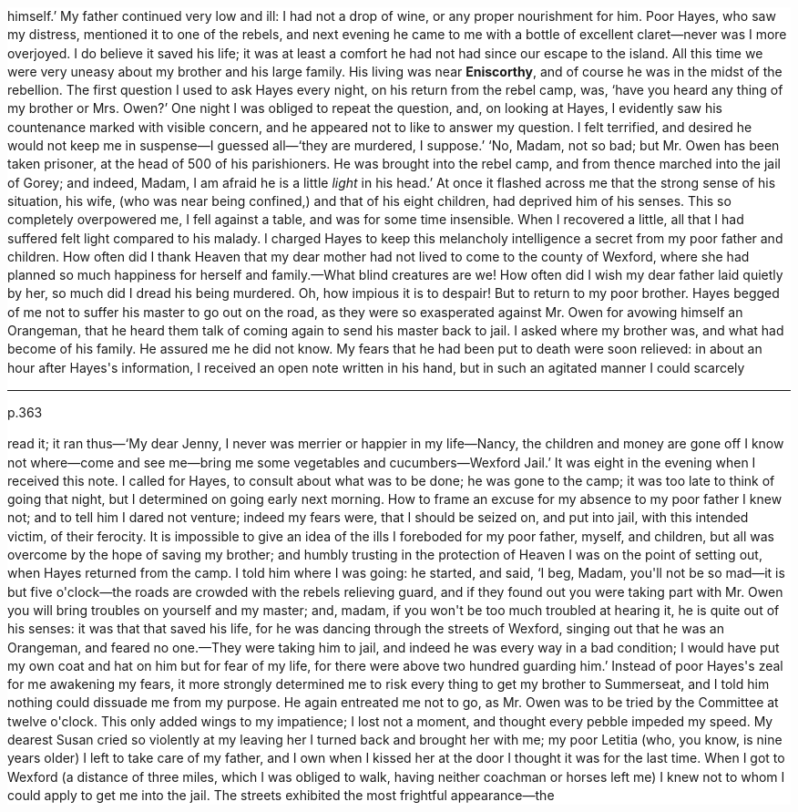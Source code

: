 himself.’ My father continued very low and ill: I had not a drop of wine, or any proper nourishment for him. Poor Hayes, who saw my distress, mentioned it to one of the rebels, and next evening he came to me with a bottle of excellent claret—never was I more overjoyed. I do believe it saved his life; it was at least a comfort he had not had since our escape to the island. All this time we were very uneasy about my brother and his large family. His living was near **Eniscorthy**, and of course he was in the midst of the rebellion. The first question I used to ask Hayes every night, on his return from the rebel camp, was, ‘have you heard any thing of my brother or Mrs. Owen?’ One night I was obliged to repeat the question, and, on looking at Hayes, I evidently saw his countenance marked with visible concern, and he appeared not to like to answer my question. I felt terrified, and desired he would not keep me in suspense—I guessed all—‘they are murdered, I suppose.’ ‘No, Madam, not so bad; but Mr. Owen has been taken prisoner, at the head of 500 of his parishioners. He was brought into the rebel camp, and from thence marched into the jail of Gorey; and indeed, Madam, I am afraid he is a little *light* in his head.’ At once it flashed across me that the strong sense of his situation, his wife, (who was near being confined,) and that of his eight children, had deprived him of his senses. This so completely overpowered me, I fell against a table, and was for some time insensible. When I recovered a little, all that I had suffered felt light compared to his malady. I charged Hayes to keep this melancholy intelligence a secret from my poor father and children. How often did I thank Heaven that my dear mother had not lived to come to the county of Wexford, where she had planned so much happiness for herself and family.—What blind creatures are we! How often did I wish my dear father laid quietly by her, so much did I dread his being murdered. Oh, how impious it is to despair! But to return to my poor brother. Hayes begged of me not to suffer his master to go out on the road, as they were so exasperated against Mr. Owen for avowing himself an Orangeman, that he heard them talk of coming again to send his master back to jail. I asked where my brother was, and what had become of his family. He assured me he did not know. My fears that he had been put to death were soon relieved: in about an hour after Hayes's information, I received an open note written in his hand, but in such an agitated manner I could scarcely 





---

p.363






read it; it ran thus—‘My dear Jenny, I never was merrier or happier in my life—Nancy, the children and money are gone off I know not where—come and see me—bring me some vegetables and cucumbers—Wexford Jail.’ It was eight in the evening when I received this note. I called for Hayes, to consult about what was to be done; he was gone to the camp; it was too late to think of going that night, but I determined on going early next morning. How to frame an excuse for my absence to my poor father I knew not; and to tell him I dared not venture; indeed my fears were, that I should be seized on, and put into jail, with this intended victim, of their ferocity. It is impossible to give an idea of the ills I foreboded for my poor father, myself, and children, but all was overcome by the hope of saving my brother; and humbly trusting in the protection of Heaven I was on the point of setting out, when Hayes returned from the camp. I told him where I was going: he started, and said, ‘I beg, Madam, you'll not be so mad—it is but five o'clock—the roads are crowded with the rebels relieving guard, and if they found out you were taking part with Mr. Owen you will bring troubles on yourself and my master; and, madam, if you won't be too much troubled at hearing it, he is quite out of his senses: it was that that saved his life, for he was dancing through the streets of Wexford, singing out that he was an Orangeman, and feared no one.—They were taking him to jail, and indeed he was every way in a bad condition; I would have put my own coat and hat on him but for fear of my life, for there were above two hundred guarding him.’ Instead of poor Hayes's zeal for me awakening my fears, it more strongly determined me to risk every thing to get my brother to Summerseat, and I told him nothing could dissuade me from my purpose. He again entreated me not to go, as Mr. Owen was to be tried by the Committee at twelve o'clock. This only added wings to my impatience; I lost not a moment, and thought every pebble impeded my speed. My dearest Susan cried so violently at my leaving her I turned back and brought her with me; my poor Letitia (who, you know, is nine years older) I left to take care of my father, and I own when I kissed her at the door I thought it was for the last time. When I got to Wexford (a distance of three miles, which I was obliged to walk, having neither coachman or horses left me) I knew not to whom I could apply to get me into the jail. The streets exhibited the most frightful appearance—the 
